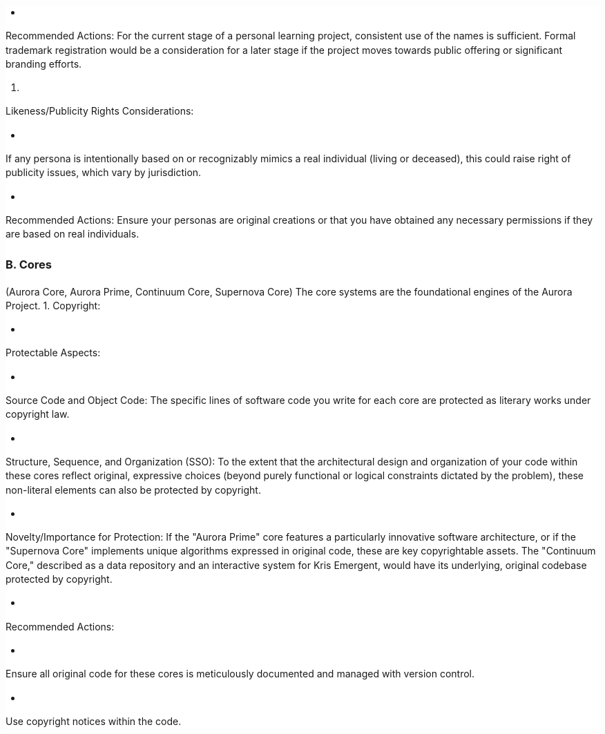 - 
Recommended Actions: For the current stage of a personal learning project, consistent use of the names is sufficient. Formal trademark registration would be a consideration for a later stage if the project moves towards public offering or significant branding efforts.


1. 
Likeness/Publicity Rights Considerations:


- 
If any persona is intentionally based on or recognizably mimics a real individual (living or deceased), this could raise right of publicity issues, which vary by jurisdiction.

- 
Recommended Actions: Ensure your personas are original creations or that you have obtained any necessary permissions if they are based on real individuals.


### B. Cores
(Aurora Core, Aurora Prime, Continuum Core, Supernova Core)
The core systems are the foundational engines of the Aurora Project.
1. 
Copyright:


- 
Protectable Aspects:


- 
Source Code and Object Code: The specific lines of software code you write for each core are protected as literary works under copyright law.

- 
Structure, Sequence, and Organization (SSO): To the extent that the architectural design and organization of your code within these cores reflect original, expressive choices (beyond purely functional or logical constraints dictated by the problem), these non-literal elements can also be protected by copyright.


- 
Novelty/Importance for Protection: If the "Aurora Prime" core features a particularly innovative software architecture, or if the "Supernova Core" implements unique algorithms expressed in original code, these are key copyrightable assets. The "Continuum Core," described as a data repository and an interactive system for Kris Emergent, would have its underlying, original codebase protected by copyright.

- 
Recommended Actions:


- 
Ensure all original code for these cores is meticulously documented and managed with version control.

- 
Use copyright notices within the code.
